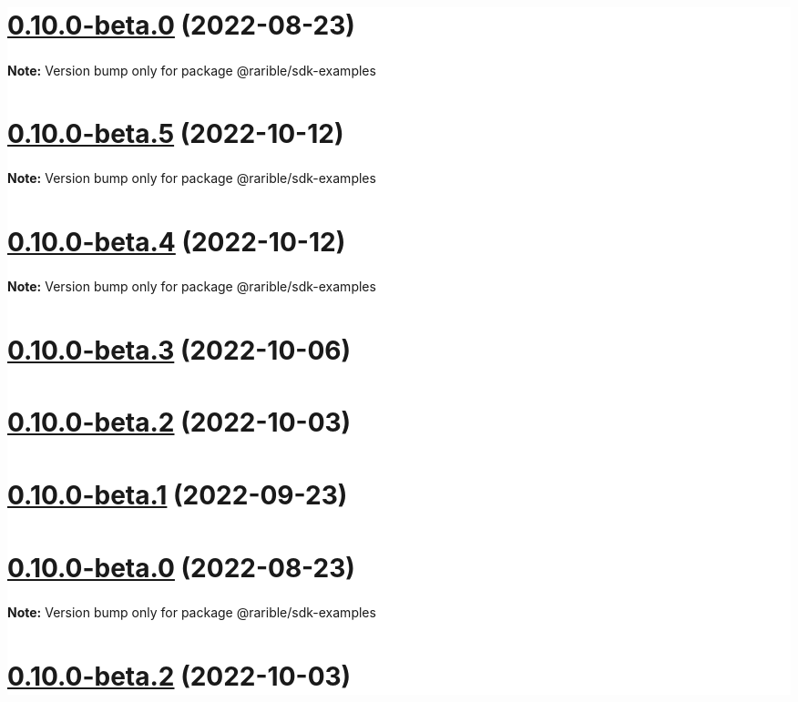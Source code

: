 

# [0.10.0-beta.0](https://github.com/rarible/sdk/compare/v0.9.23...v0.10.0-beta.0) (2022-08-23)

**Note:** Version bump only for package @rarible/sdk-examples





# [0.10.0-beta.5](https://github.com/rarible/sdk/compare/v0.10.0-beta.3...v0.10.0-beta.5) (2022-10-12)

**Note:** Version bump only for package @rarible/sdk-examples





# [0.10.0-beta.4](https://github.com/rarible/sdk/compare/v0.10.0-beta.3...v0.10.0-beta.4) (2022-10-12)

**Note:** Version bump only for package @rarible/sdk-examples





# [0.10.0-beta.3](https://github.com/rarible/sdk/compare/v0.9.33...v0.10.0-beta.3) (2022-10-06)



# [0.10.0-beta.2](https://github.com/rarible/sdk/compare/v0.9.32...v0.10.0-beta.2) (2022-10-03)



# [0.10.0-beta.1](https://github.com/rarible/sdk/compare/v0.9.31...v0.10.0-beta.1) (2022-09-23)



# [0.10.0-beta.0](https://github.com/rarible/sdk/compare/v0.9.23...v0.10.0-beta.0) (2022-08-23)

**Note:** Version bump only for package @rarible/sdk-examples





# [0.10.0-beta.2](https://github.com/rarible/sdk/compare/v0.10.0-beta.1...v0.10.0-beta.2) (2022-10-03)
